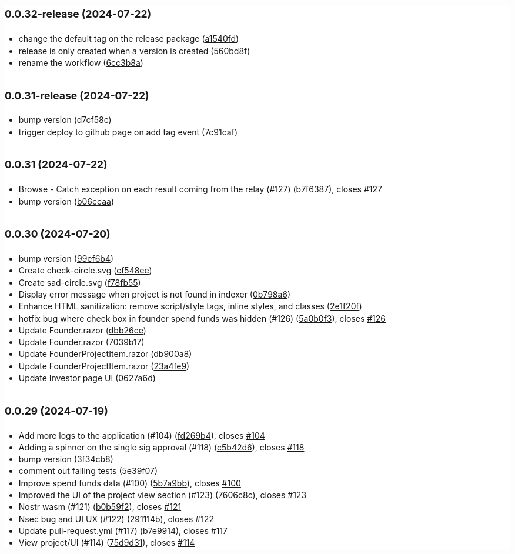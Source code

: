 

## <small>0.0.32-release (2024-07-22)</small>

* change the default tag on the release package ([a1540fd](https://github.com/block-core/angor/commit/a1540fd))
* release is only created when a version is created ([560bd8f](https://github.com/block-core/angor/commit/560bd8f))
* rename the workflow ([6cc3b8a](https://github.com/block-core/angor/commit/6cc3b8a))



## <small>0.0.31-release (2024-07-22)</small>

* bump version ([d7cf58c](https://github.com/block-core/angor/commit/d7cf58c))
* trigger deploy to github page on add tag event ([7c91caf](https://github.com/block-core/angor/commit/7c91caf))



## <small>0.0.31 (2024-07-22)</small>

* Browse - Catch exception on each result coming from the relay (#127) ([b7f6387](https://github.com/block-core/angor/commit/b7f6387)), closes [#127](https://github.com/block-core/angor/issues/127)
* bump version ([b06ccaa](https://github.com/block-core/angor/commit/b06ccaa))



## <small>0.0.30 (2024-07-20)</small>

* bump version ([99ef6b4](https://github.com/block-core/angor/commit/99ef6b4))
* Create check-circle.svg ([cf548ee](https://github.com/block-core/angor/commit/cf548ee))
* Create sad-circle.svg ([f78fb55](https://github.com/block-core/angor/commit/f78fb55))
* Display error message when project is not found in indexer ([0b798a6](https://github.com/block-core/angor/commit/0b798a6))
* Enhance HTML sanitization: remove script/style tags, inline styles, and classes ([2e1f20f](https://github.com/block-core/angor/commit/2e1f20f))
* hotfix bug where check box in founder spend funds was hidden (#126) ([5a0b0f3](https://github.com/block-core/angor/commit/5a0b0f3)), closes [#126](https://github.com/block-core/angor/issues/126)
* Update Founder.razor ([dbb26ce](https://github.com/block-core/angor/commit/dbb26ce))
* Update Founder.razor ([7039b17](https://github.com/block-core/angor/commit/7039b17))
* Update FounderProjectItem.razor ([db900a8](https://github.com/block-core/angor/commit/db900a8))
* Update FounderProjectItem.razor ([23a4fe9](https://github.com/block-core/angor/commit/23a4fe9))
* Update Investor page UI ([0627a6d](https://github.com/block-core/angor/commit/0627a6d))



## <small>0.0.29 (2024-07-19)</small>

* Add more logs to the application  (#104) ([fd269b4](https://github.com/block-core/angor/commit/fd269b4)), closes [#104](https://github.com/block-core/angor/issues/104)
* Adding a spinner on the single sig approval (#118) ([c5b42d6](https://github.com/block-core/angor/commit/c5b42d6)), closes [#118](https://github.com/block-core/angor/issues/118)
* bump version ([3f34cb8](https://github.com/block-core/angor/commit/3f34cb8))
* comment out failing tests ([5e39f07](https://github.com/block-core/angor/commit/5e39f07))
* Improve spend funds data (#100) ([5b7a9bb](https://github.com/block-core/angor/commit/5b7a9bb)), closes [#100](https://github.com/block-core/angor/issues/100)
* Improved the UI of the project view section (#123) ([7606c8c](https://github.com/block-core/angor/commit/7606c8c)), closes [#123](https://github.com/block-core/angor/issues/123)
* Nostr wasm (#121) ([b0b59f2](https://github.com/block-core/angor/commit/b0b59f2)), closes [#121](https://github.com/block-core/angor/issues/121)
* Nsec bug and UI UX (#122) ([291114b](https://github.com/block-core/angor/commit/291114b)), closes [#122](https://github.com/block-core/angor/issues/122)
* Update pull-request.yml (#117) ([b7e9914](https://github.com/block-core/angor/commit/b7e9914)), closes [#117](https://github.com/block-core/angor/issues/117)
* View project/UI (#114) ([75d9d31](https://github.com/block-core/angor/commit/75d9d31)), closes [#114](https://github.com/block-core/angor/issues/114)